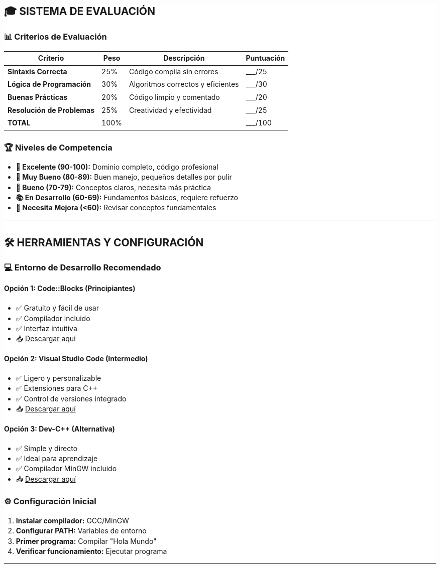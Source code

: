 
## 🎓 SISTEMA DE EVALUACIÓN

### **📊 Criterios de Evaluación**

| Criterio | Peso | Descripción | Puntuación |
|----------|------|-------------|------------|
| **Sintaxis Correcta** | 25% | Código compila sin errores | ___/25 |
| **Lógica de Programación** | 30% | Algoritmos correctos y eficientes | ___/30 |
| **Buenas Prácticas** | 20% | Código limpio y comentado | ___/20 |
| **Resolución de Problemas** | 25% | Creatividad y efectividad | ___/25 |
| **TOTAL** | 100% | | ___/100 |

### **🏆 Niveles de Competencia**

- **🥇 Excelente (90-100):** Dominio completo, código profesional
- **🥈 Muy Bueno (80-89):** Buen manejo, pequeños detalles por pulir
- **🥉 Bueno (70-79):** Conceptos claros, necesita más práctica
- **📚 En Desarrollo (60-69):** Fundamentos básicos, requiere refuerzo
- **🔄 Necesita Mejora (<60):** Revisar conceptos fundamentales

---

## 🛠️ HERRAMIENTAS Y CONFIGURACIÓN

### **💻 Entorno de Desarrollo Recomendado**

#### **Opción 1: Code::Blocks (Principiantes)**
- ✅ Gratuito y fácil de usar
- ✅ Compilador incluido
- ✅ Interfaz intuitiva
- 📥 [Descargar aquí](http://www.codeblocks.org/)

#### **Opción 2: Visual Studio Code (Intermedio)**
- ✅ Ligero y personalizable
- ✅ Extensiones para C++
- ✅ Control de versiones integrado
- 📥 [Descargar aquí](https://code.visualstudio.com/)

#### **Opción 3: Dev-C++ (Alternativa)**
- ✅ Simple y directo
- ✅ Ideal para aprendizaje
- ✅ Compilador MinGW incluido
- 📥 [Descargar aquí](https://www.bloodshed.net/devcpp.html)

### **⚙️ Configuración Inicial**
1. **Instalar compilador:** GCC/MinGW
2. **Configurar PATH:** Variables de entorno
3. **Primer programa:** Compilar "Hola Mundo"
4. **Verificar funcionamiento:** Ejecutar programa

---